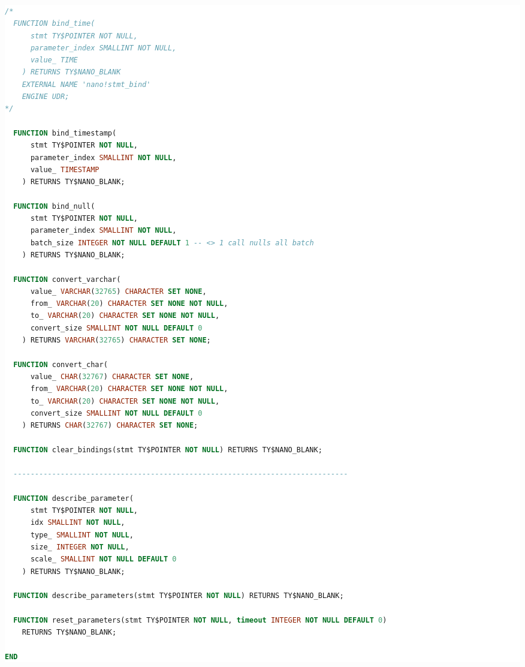 ```sql
/*
  FUNCTION bind_time(
      stmt TY$POINTER NOT NULL,
      parameter_index SMALLINT NOT NULL,
      value_ TIME
    ) RETURNS TY$NANO_BLANK
    EXTERNAL NAME 'nano!stmt_bind'
    ENGINE UDR;
*/

  FUNCTION bind_timestamp(
      stmt TY$POINTER NOT NULL,
      parameter_index SMALLINT NOT NULL,
      value_ TIMESTAMP
    ) RETURNS TY$NANO_BLANK;

  FUNCTION bind_null(
      stmt TY$POINTER NOT NULL,
      parameter_index SMALLINT NOT NULL,
      batch_size INTEGER NOT NULL DEFAULT 1 -- <> 1 call nulls all batch
    ) RETURNS TY$NANO_BLANK;

  FUNCTION convert_varchar(
      value_ VARCHAR(32765) CHARACTER SET NONE,
      from_ VARCHAR(20) CHARACTER SET NONE NOT NULL,
      to_ VARCHAR(20) CHARACTER SET NONE NOT NULL,
      convert_size SMALLINT NOT NULL DEFAULT 0
    ) RETURNS VARCHAR(32765) CHARACTER SET NONE;

  FUNCTION convert_char(
      value_ CHAR(32767) CHARACTER SET NONE,
      from_ VARCHAR(20) CHARACTER SET NONE NOT NULL,
      to_ VARCHAR(20) CHARACTER SET NONE NOT NULL,
      convert_size SMALLINT NOT NULL DEFAULT 0
    ) RETURNS CHAR(32767) CHARACTER SET NONE;

  FUNCTION clear_bindings(stmt TY$POINTER NOT NULL) RETURNS TY$NANO_BLANK;

  ------------------------------------------------------------------------------

  FUNCTION describe_parameter(
      stmt TY$POINTER NOT NULL,
      idx SMALLINT NOT NULL,
      type_ SMALLINT NOT NULL,
      size_ INTEGER NOT NULL,
      scale_ SMALLINT NOT NULL DEFAULT 0
    ) RETURNS TY$NANO_BLANK;

  FUNCTION describe_parameters(stmt TY$POINTER NOT NULL) RETURNS TY$NANO_BLANK;

  FUNCTION reset_parameters(stmt TY$POINTER NOT NULL, timeout INTEGER NOT NULL DEFAULT 0)
    RETURNS TY$NANO_BLANK;

END
```
